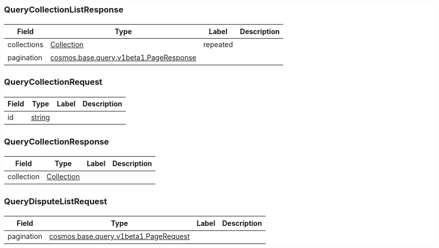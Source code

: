 




<a name="fury.claims.v1beta1.QueryCollectionListResponse"></a>

### QueryCollectionListResponse



| Field | Type | Label | Description |
| ----- | ---- | ----- | ----------- |
| collections | [Collection](#fury.claims.v1beta1.Collection) | repeated |  |
| pagination | [cosmos.base.query.v1beta1.PageResponse](#cosmos.base.query.v1beta1.PageResponse) |  |  |






<a name="fury.claims.v1beta1.QueryCollectionRequest"></a>

### QueryCollectionRequest



| Field | Type | Label | Description |
| ----- | ---- | ----- | ----------- |
| id | [string](#string) |  |  |






<a name="fury.claims.v1beta1.QueryCollectionResponse"></a>

### QueryCollectionResponse



| Field | Type | Label | Description |
| ----- | ---- | ----- | ----------- |
| collection | [Collection](#fury.claims.v1beta1.Collection) |  |  |






<a name="fury.claims.v1beta1.QueryDisputeListRequest"></a>

### QueryDisputeListRequest



| Field | Type | Label | Description |
| ----- | ---- | ----- | ----------- |
| pagination | [cosmos.base.query.v1beta1.PageRequest](#cosmos.base.query.v1beta1.PageRequest) |  |  |




